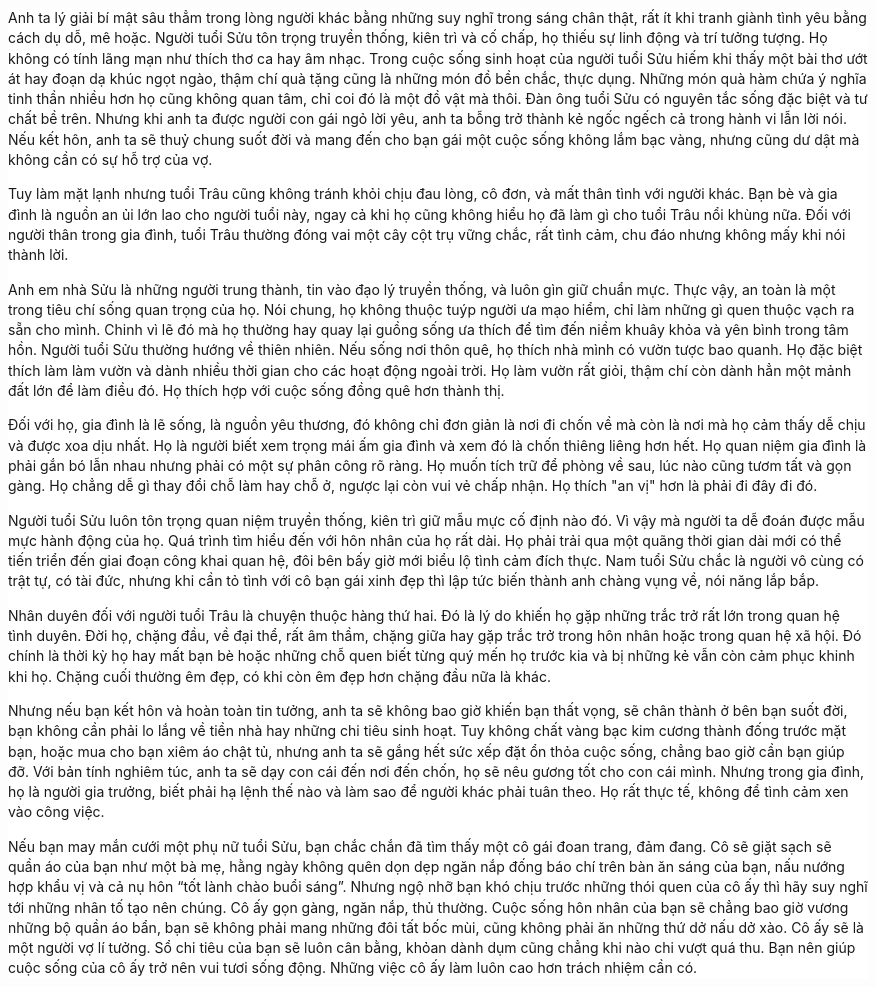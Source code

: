 Anh ta lý giải bí mật sâu thẳm trong lòng người khác bằng những suy nghĩ trong sáng chân thật, rất ít khi tranh giành tình yêu bằng cách dụ dỗ, mê hoặc. Người tuổi Sửu tôn trọng truyền thống, kiên trì và cố chấp, họ thiếu sự linh động và trí tưởng tượng. Họ không có tính lãng mạn như thích thơ ca hay âm nhạc. Trong cuộc sống sinh hoạt của người tuổi Sửu hiếm khi thấy một bài thơ ướt át hay đoạn dạ khúc ngọt ngào, thậm chí quà tặng cũng là những món đồ bền chắc, thực dụng. Những món quà hàm chứa ý nghĩa tinh thần nhiều hơn họ cũng không quan tâm, chỉ coi đó là một đồ vật mà thôi. Đàn ông tuổi Sửu có nguyên tắc sống đặc biệt và tư chất bề trên. Nhưng khi anh ta được người con gái ngỏ lời yêu, anh ta bỗng trở thành kẻ ngốc ngếch cả trong hành vi lẫn lời nói. Nếu kết hôn, anh ta sẽ thuỷ chung suốt đời và mang đến cho bạn gái một cuộc sống không lắm bạc vàng, nhưng cũng dư dật mà không cần có sự hỗ trợ của vợ.

Tuy làm mặt lạnh nhưng tuổi Trâu cũng không tránh khỏi chịu đau lòng, cô đơn, và mất thân tình với người khác. Bạn bè và gia đình là nguồn an ủi lớn lao cho người tuổi này, ngay cả khi họ cũng không hiểu họ đã làm gì cho tuổi Trâu nổi khùng nữa. Đối với người thân trong gia đình, tuổi Trâu thường đóng vai một cây cột trụ vững chắc, rất tình cảm, chu đáo nhưng không mấy khi nói thành lời.

Anh em nhà Sửu là những người trung thành, tin vào đạo lý truyền thống, và luôn gìn giữ chuẩn mực. Thực vậy, an toàn là một trong tiêu chí sống quan trọng của họ. Nói chung, họ không thuộc tuýp người ưa mạo hiểm, chỉ làm những gì quen thuộc vạch ra sẵn cho mình. Chinh vì lẽ đó mà họ thường hay quay lại guồng sống ưa thích để tìm đến niềm khuây khỏa và yên bình trong tâm hồn. Người tuổi Sửu thường hướng về thiên nhiên. Nếu sống nơi thôn quê, họ thích nhà mình có vườn tược bao quanh. Họ đặc biệt thích làm làm vườn và dành nhiều thời gian cho các hoạt động ngoài trời. Họ làm vườn rất giỏi, thậm chí còn dành hẳn một mảnh đất lớn để làm điều đó. Họ thích hợp với cuộc sống đồng quê hơn thành thị.

Đối với họ, gia đình là lẽ sống, là nguồn yêu thương, đó không chỉ đơn giản là nơi đi chốn về mà còn là nơi mà họ cảm thấy dễ chịu và được xoa dịu nhất. Họ là người biết xem trọng mái ấm gia đình và xem đó là chốn thiêng liêng hơn hết. Họ quan niệm gia đình là phải gắn bó lẫn nhau nhưng phải có một sự phân công rõ ràng. Họ muốn tích trữ để phòng về sau, lúc nào cũng tươm tất và gọn gàng. Họ chẳng dễ gì thay đổi chỗ làm hay chỗ ở, ngược lại còn vui vẻ chấp nhận. Họ thích "an vị" hơn là phải đi đây đi đó.

Người tuổi Sửu luôn tôn trọng quan niệm truyền thống, kiên trì giữ mẫu mực cố định nào đó. Vì vậy mà người ta dễ đoán được mẫu mực hành động của họ. Quá trình tìm hiểu đến với hôn nhân của họ rất dài. Họ phải trải qua một quãng thời gian dài mới có thể tiến triển đến giai đoạn công khai quan hệ, đôi bên bấy giờ mới biểu lộ tình cảm đích thực. Nam tuổi Sửu chắc là người vô cùng có trật tự, có tài đức, nhưng khi cần tỏ tình với cô bạn gái xinh đẹp thì lập tức biến thành anh chàng vụng về, nói năng lắp bắp.

Nhân duyên đối với người tuổi Trâu là chuyện thuộc hàng thứ hai. Đó là lý do khiến họ gặp những trắc trở rất lớn trong quan hệ tình duyên. Đời họ, chặng đầu, về đại thể, rất âm thầm, chặng giữa hay gặp trắc trở trong hôn nhân hoặc trong quan hệ xã hội. Đó chính là thời kỳ họ hay mất bạn bè hoặc những chỗ quen biết từng quý mến họ trước kia và bị những kẻ vẫn còn cảm phục khinh khi họ. Chặng cuối thường êm đẹp, có khi còn êm đẹp hơn chặng đầu nữa là khác.

Nhưng nếu bạn kết hôn và hoàn toàn tin tưởng, anh ta sẽ không bao giờ khiến bạn thất vọng, sẽ chân thành ở bên bạn suốt đời, bạn không cần phải lo lắng về tiền nhà hay những chi tiêu sinh hoạt. Tuy không chất vàng bạc kim cương thành đống trước mặt bạn, hoặc mua cho bạn xiêm áo chật tủ, nhưng anh ta sẽ gắng hết sức xếp đặt ổn thỏa cuộc sống, chẳng bao giờ cần bạn giúp đỡ. Với bản tính nghiêm túc, anh ta sẽ dạy con cái đến nơi đến chốn, họ sẽ nêu gương tốt cho con cái mình. Nhưng trong gia đình, họ là người gia trưởng, biết phải hạ lệnh thế nào và làm sao để người khác phải tuân theo. Họ rất thực tế, không để tình cảm xen vào công việc.

Nếu bạn may mắn cưới một phụ nữ tuổi Sửu, bạn chắc chắn đã tìm thấy một cô gái đoan trang, đảm đang. Cô sẽ giặt sạch sẽ quần áo của bạn như một bà mẹ, hằng ngày không quên dọn dẹp ngăn nắp đống báo chí trên bàn ăn sáng của bạn, nấu nướng hợp khẩu vị và cả nụ hôn “tốt lành chào buổi sáng”. Nhưng ngộ nhỡ bạn khó chịu trước những thói quen của cô ấy thì hãy suy nghĩ tới những nhân tố tạo nên chúng. Cô ấy gọn gàng, ngăn nắp, thủ thường. Cuộc sống hôn nhân của bạn sẽ chẳng bao giờ vương những bộ quần áo bẩn, bạn sẽ không phải mang những đôi tất bốc mùi, cũng không phải ăn những thứ dở nấu dở xào. Cô ấy sẽ là một người vợ lí tưởng. Sổ chi tiêu của bạn sẽ luôn cân bằng, khỏan dành dụm cũng chẳng khi nào chi vượt quá thu. Bạn nên giúp cuộc sống của cô ấy trở nên vui tươi sống động. Những việc cô ấy làm luôn cao hơn trách nhiệm cần có.
